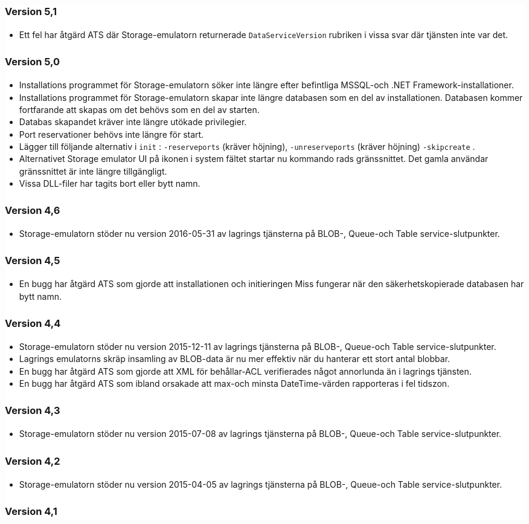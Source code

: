### <a name="version-51"></a>Version 5,1

* Ett fel har åtgärd ATS där Storage-emulatorn returnerade `DataServiceVersion` rubriken i vissa svar där tjänsten inte var det.

### <a name="version-50"></a>Version 5,0

* Installations programmet för Storage-emulatorn söker inte längre efter befintliga MSSQL-och .NET Framework-installationer.
* Installations programmet för Storage-emulatorn skapar inte längre databasen som en del av installationen. Databasen kommer fortfarande att skapas om det behövs som en del av starten.
* Databas skapandet kräver inte längre utökade privilegier.
* Port reservationer behövs inte längre för start.
* Lägger till följande alternativ i `init` : `-reserveports` (kräver höjning), `-unreserveports` (kräver höjning) `-skipcreate` .
* Alternativet Storage emulator UI på ikonen i system fältet startar nu kommando rads gränssnittet. Det gamla användar gränssnittet är inte längre tillgängligt.
* Vissa DLL-filer har tagits bort eller bytt namn.

### <a name="version-46"></a>Version 4,6

* Storage-emulatorn stöder nu version 2016-05-31 av lagrings tjänsterna på BLOB-, Queue-och Table service-slutpunkter.

### <a name="version-45"></a>Version 4,5

* En bugg har åtgärd ATS som gjorde att installationen och initieringen Miss fungerar när den säkerhetskopierade databasen har bytt namn.

### <a name="version-44"></a>Version 4,4

* Storage-emulatorn stöder nu version 2015-12-11 av lagrings tjänsterna på BLOB-, Queue-och Table service-slutpunkter.
* Lagrings emulatorns skräp insamling av BLOB-data är nu mer effektiv när du hanterar ett stort antal blobbar.
* En bugg har åtgärd ATS som gjorde att XML för behållar-ACL verifierades något annorlunda än i lagrings tjänsten.
* En bugg har åtgärd ATS som ibland orsakade att max-och minsta DateTime-värden rapporteras i fel tidszon.

### <a name="version-43"></a>Version 4,3

* Storage-emulatorn stöder nu version 2015-07-08 av lagrings tjänsterna på BLOB-, Queue-och Table service-slutpunkter.

### <a name="version-42"></a>Version 4,2

* Storage-emulatorn stöder nu version 2015-04-05 av lagrings tjänsterna på BLOB-, Queue-och Table service-slutpunkter.

### <a name="version-41"></a>Version 4,1
